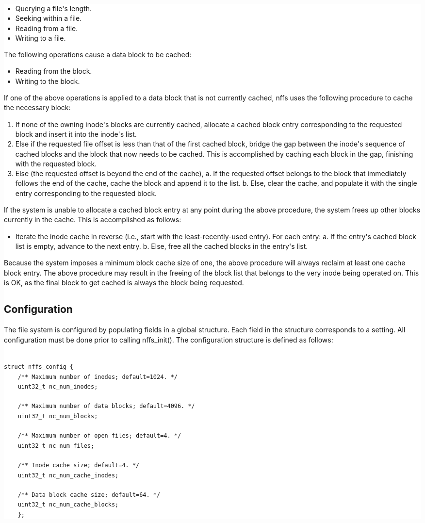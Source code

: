 * Querying a file's length.
* Seeking within a file.
* Reading from a file.
* Writing to a file.

The following operations cause a data block to be cached:

* Reading from the block.
* Writing to the block.

If one of the above operations is applied to a data block that is not currently
cached, nffs uses the following procedure to cache the necessary block:

1. If none of the owning inode's blocks are currently cached, allocate a
       cached block entry corresponding to the requested block and insert it
       into the inode's list.
2. Else if the requested file offset is less than that of the first cached
       block, bridge the gap between the inode's sequence of cached blocks and
       the block that now needs to be cached.  This is accomplished by caching
       each block in the gap, finishing with the requested block.
3. Else (the requested offset is beyond the end of the cache),
   a. If the requested offset belongs to the block that immediately follows the end of the cache, cache the block and append it to the list.
   b. Else, clear the cache, and populate it with the single entry corresponding to the requested block.

If the system is unable to allocate a cached block entry at any point during
the above procedure, the system frees up other blocks currently in the cache. This is accomplished as follows:

* Iterate the inode cache in reverse (i.e., start with the least-recently-used entry).  For each entry:
   a. If the entry's cached block list is empty, advance to the next entry.
   b. Else, free all the cached blocks in the entry's list.

Because the system imposes a minimum block cache size of one, the above
procedure will always reclaim at least one cache block entry.  The above
procedure may result in the freeing of the block list that belongs to the very
inode being operated on.  This is OK, as the final block to get cached is
always the block being requested.


## Configuration

The file system is configured by populating fields in a global structure.
Each field in the structure corresponds to a setting.  All configuration must
be done prior to calling nffs_init().  The configuration structure is defined
as follows:

```no-highlight

struct nffs_config {
    /** Maximum number of inodes; default=1024. */
    uint32_t nc_num_inodes;

    /** Maximum number of data blocks; default=4096. */
    uint32_t nc_num_blocks;

    /** Maximum number of open files; default=4. */
    uint32_t nc_num_files;

    /** Inode cache size; default=4. */
    uint32_t nc_num_cache_inodes;

    /** Data block cache size; default=64. */
    uint32_t nc_num_cache_blocks;
    };

```
